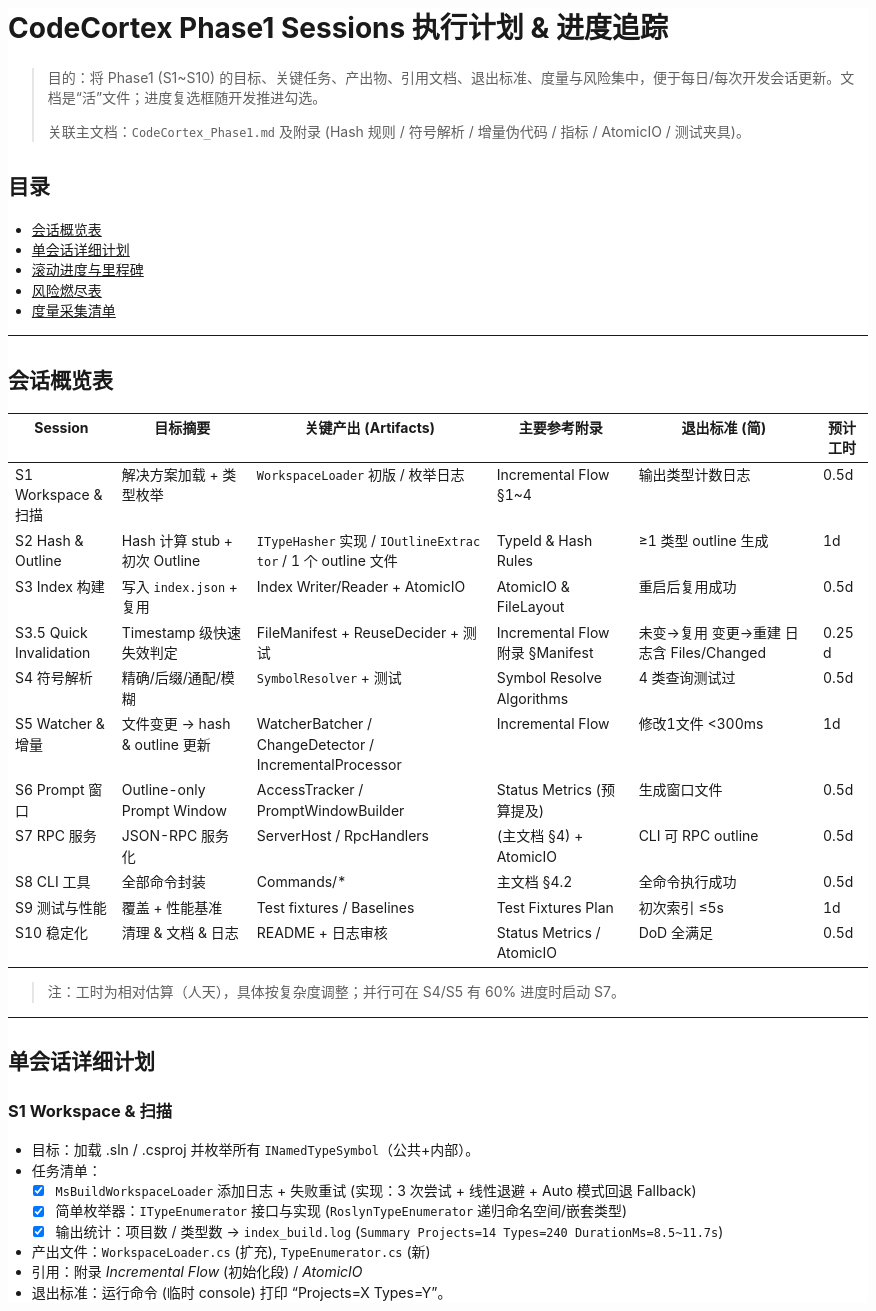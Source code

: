 # CodeCortex Phase1 Sessions 执行计划 & 进度追踪

> 目的：将 Phase1 (S1~S10) 的目标、关键任务、产出物、引用文档、退出标准、度量与风险集中，便于每日/每次开发会话更新。文档是“活”文件；进度复选框随开发推进勾选。
>
> 关联主文档：`CodeCortex_Phase1.md` 及附录 (Hash 规则 / 符号解析 / 增量伪代码 / 指标 / AtomicIO / 测试夹具)。

## 目录
- [会话概览表](#会话概览表)
- [单会话详细计划](#单会话详细计划)
- [滚动进度与里程碑](#滚动进度与里程碑)
- [风险燃尽表](#风险燃尽表)
- [度量采集清单](#度量采集清单)

---
## 会话概览表
| Session | 目标摘要 | 关键产出 (Artifacts) | 主要参考附录 | 退出标准 (简) | 预计工时 |
|---------|----------|----------------------|--------------|--------------|----------|
| S1 Workspace & 扫描 | 解决方案加载 + 类型枚举 | `WorkspaceLoader` 初版 / 枚举日志 | Incremental Flow §1~4 | 输出类型计数日志 | 0.5d |
| S2 Hash & Outline | Hash 计算 stub + 初次 Outline | `ITypeHasher` 实现 / `IOutlineExtractor` / 1 个 outline 文件 | TypeId & Hash Rules | ≥1 类型 outline 生成 | 1d |
| S3 Index 构建 | 写入 `index.json` + 复用 | Index Writer/Reader + AtomicIO | AtomicIO & FileLayout | 重启后复用成功 | 0.5d |
| S3.5 Quick Invalidation | Timestamp 级快速失效判定 | FileManifest + ReuseDecider + 测试 | Incremental Flow 附录 §Manifest | 未变→复用 变更→重建 日志含 Files/Changed | 0.25d |
| S4 符号解析 | 精确/后缀/通配/模糊 | `SymbolResolver` + 测试 | Symbol Resolve Algorithms | 4 类查询测试过 | 0.5d |
| S5 Watcher & 增量 | 文件变更 → hash & outline 更新 | WatcherBatcher / ChangeDetector / IncrementalProcessor | Incremental Flow | 修改1文件 <300ms | 1d |
| S6 Prompt 窗口 | Outline-only Prompt Window | AccessTracker / PromptWindowBuilder | Status Metrics (预算提及) | 生成窗口文件 | 0.5d |
| S7 RPC 服务 | JSON-RPC 服务化 | ServerHost / RpcHandlers | (主文档 §4) + AtomicIO | CLI 可 RPC outline | 0.5d |
| S8 CLI 工具 | 全部命令封装 | Commands/* | 主文档 §4.2 | 全命令执行成功 | 0.5d |
| S9 测试与性能 | 覆盖 + 性能基准 | Test fixtures / Baselines | Test Fixtures Plan | 初次索引 ≤5s | 1d |
| S10 稳定化 | 清理 & 文档 & 日志 | README + 日志审核 | Status Metrics / AtomicIO | DoD 全满足 | 0.5d |

> 注：工时为相对估算（人天），具体按复杂度调整；并行可在 S4/S5 有 60% 进度时启动 S7。

---
## 单会话详细计划
### S1 Workspace & 扫描
- 目标：加载 .sln / .csproj 并枚举所有 `INamedTypeSymbol`（公共+内部）。
- 任务清单：
  - [x] `MsBuildWorkspaceLoader` 添加日志 + 失败重试 (实现：3 次尝试 + 线性退避 + Auto 模式回退 Fallback)
  - [x] 简单枚举器：`ITypeEnumerator` 接口与实现 (`RoslynTypeEnumerator` 递归命名空间/嵌套类型)
  - [x] 输出统计：项目数 / 类型数 → `index_build.log` (`Summary Projects=14 Types=240 DurationMs=8.5~11.7s`)
- 产出文件：`WorkspaceLoader.cs` (扩充), `TypeEnumerator.cs` (新)
- 引用：附录 *Incremental Flow* (初始化段) / *AtomicIO*
- 退出标准：运行命令 (临时 console) 打印 “Projects=X Types=Y”。
